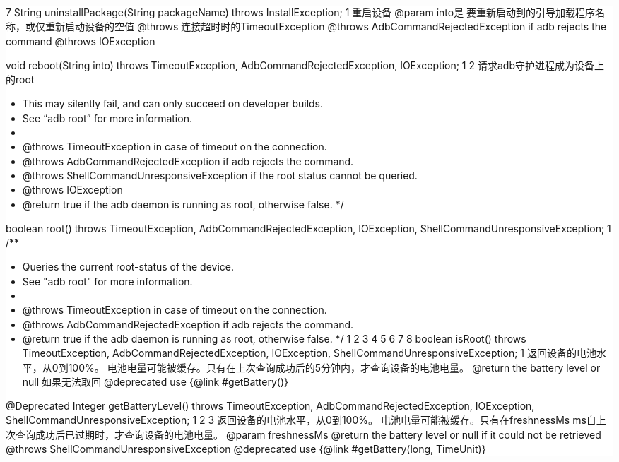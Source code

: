  7
 String uninstallPackage(String packageName) throws InstallException;
 1
 重启设备
 @param into是 要重新启动到的引导加载程序名称，或仅重新启动设备的空值
 @throws 连接超时时的TimeoutException
 @throws AdbCommandRejectedException if adb rejects the command
 @throws IOException

void reboot(String into)
        throws TimeoutException, AdbCommandRejectedException, IOException;
1
2
请求adb守护进程成为设备上的root
* This may silently fail, and can only succeed on developer builds.
* See “adb root” for more information.
*
* @throws TimeoutException in case of timeout on the connection.
* @throws AdbCommandRejectedException if adb rejects the command.
* @throws ShellCommandUnresponsiveException if the root status cannot be queried.
* @throws IOException
* @return true if the adb daemon is running as root, otherwise false.
*/

boolean root() throws TimeoutException, AdbCommandRejectedException, IOException, ShellCommandUnresponsiveException;
1
/**
 * Queries the current root-status of the device.
 * See "adb root" for more information.
 *
 * @throws TimeoutException in case of timeout on the connection.
 * @throws AdbCommandRejectedException if adb rejects the command.
 * @return true if the adb daemon is running as root, otherwise false.
 */
 1
 2
 3
 4
 5
 6
 7
 8
 boolean isRoot() throws TimeoutException, AdbCommandRejectedException, IOException, ShellCommandUnresponsiveException;
 1
 返回设备的电池水平，从0到100%。
 电池电量可能被缓存。只有在上次查询成功后的5分钟内，才查询设备的电池电量。
 @return the battery level or null 如果无法取回
 @deprecated use {@link #getBattery()}

@Deprecated
Integer getBatteryLevel() throws TimeoutException,
        AdbCommandRejectedException, IOException, ShellCommandUnresponsiveException;
1
2
3
返回设备的电池水平，从0到100%。
电池电量可能被缓存。只有在freshnessMs ms自上次查询成功后已过期时，才查询设备的电池电量。
@param freshnessMs
@return the battery level or null if it could not be retrieved
@throws ShellCommandUnresponsiveException
@deprecated use {@link #getBattery(long, TimeUnit)}
